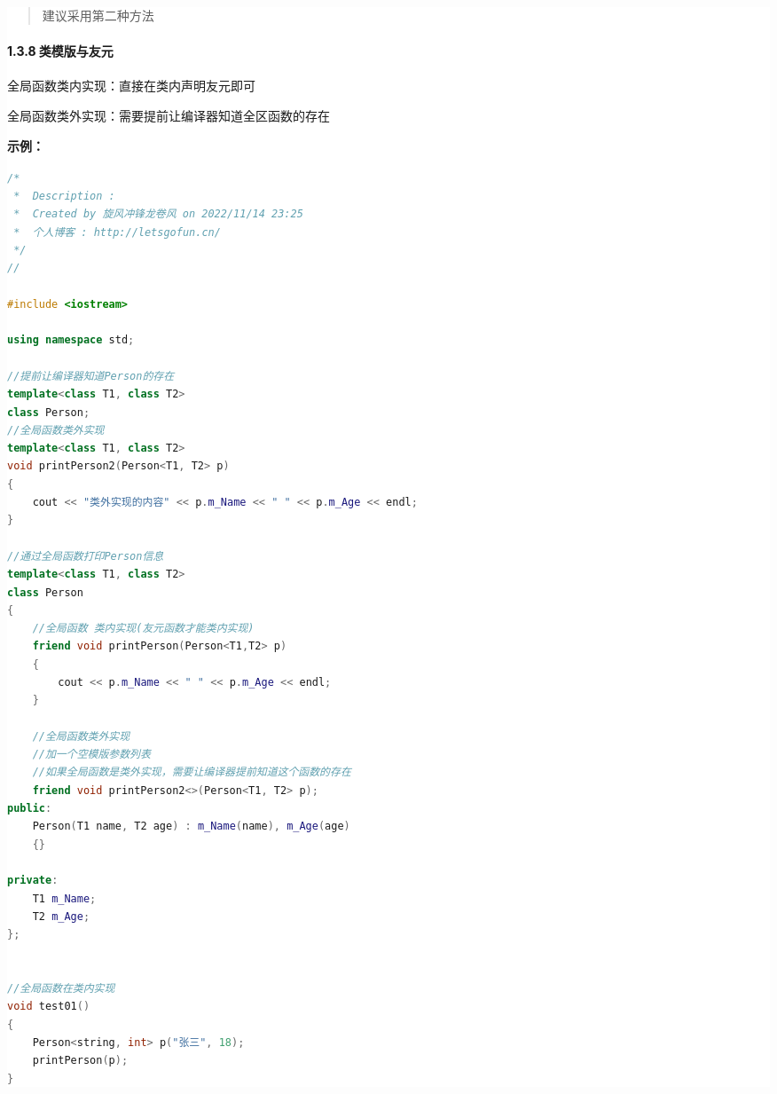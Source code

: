 >   建议采用第二种方法



#### 1.3.8 类模版与友元

全局函数类内实现：直接在类内声明友元即可

全局函数类外实现：需要提前让编译器知道全区函数的存在



**示例：**

```cpp
/*  
 *  Description : 
 *  Created by 旋风冲锋龙卷风 on 2022/11/14 23:25
 *  个人博客 : http://letsgofun.cn/
 */
//

#include <iostream>

using namespace std;

//提前让编译器知道Person的存在
template<class T1, class T2>
class Person;
//全局函数类外实现
template<class T1, class T2>
void printPerson2(Person<T1, T2> p)
{
    cout << "类外实现的内容" << p.m_Name << " " << p.m_Age << endl;
}

//通过全局函数打印Person信息
template<class T1, class T2>
class Person
{
    //全局函数 类内实现(友元函数才能类内实现)
    friend void printPerson(Person<T1,T2> p)
    {
        cout << p.m_Name << " " << p.m_Age << endl;
    }

    //全局函数类外实现
    //加一个空模版参数列表
    //如果全局函数是类外实现，需要让编译器提前知道这个函数的存在
    friend void printPerson2<>(Person<T1, T2> p);
public:
    Person(T1 name, T2 age) : m_Name(name), m_Age(age)
    {}

private:
    T1 m_Name;
    T2 m_Age;
};


//全局函数在类内实现
void test01()
{
    Person<string, int> p("张三", 18);
    printPerson(p);
}

```